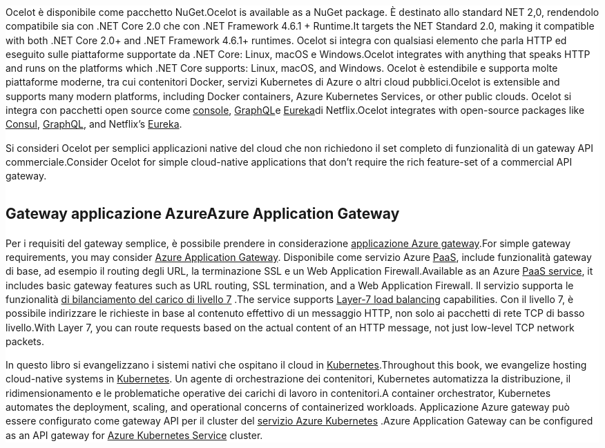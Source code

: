 <span data-ttu-id="b7b4a-172">Ocelot è disponibile come pacchetto NuGet.</span><span class="sxs-lookup"><span data-stu-id="b7b4a-172">Ocelot is available as a NuGet package.</span></span> <span data-ttu-id="b7b4a-173">È destinato allo standard NET 2,0, rendendolo compatibile sia con .NET Core 2.0 che con .NET Framework 4.6.1 + Runtime.</span><span class="sxs-lookup"><span data-stu-id="b7b4a-173">It targets the NET Standard 2.0, making it compatible with both .NET Core 2.0+ and .NET Framework 4.6.1+ runtimes.</span></span> <span data-ttu-id="b7b4a-174">Ocelot si integra con qualsiasi elemento che parla HTTP ed eseguito sulle piattaforme supportate da .NET Core: Linux, macOS e Windows.</span><span class="sxs-lookup"><span data-stu-id="b7b4a-174">Ocelot integrates with anything that speaks HTTP and runs on the platforms which .NET Core supports: Linux, macOS, and Windows.</span></span> <span data-ttu-id="b7b4a-175">Ocelot è estendibile e supporta molte piattaforme moderne, tra cui contenitori Docker, servizi Kubernetes di Azure o altri cloud pubblici.</span><span class="sxs-lookup"><span data-stu-id="b7b4a-175">Ocelot is extensible and supports many modern platforms, including Docker containers, Azure Kubernetes Services, or other public clouds.</span></span>  <span data-ttu-id="b7b4a-176">Ocelot si integra con pacchetti open source come [console](https://www.consul.io), [GraphQL](https://graphql.org)e [Eureka](https://github.com/Netflix/eureka)di Netflix.</span><span class="sxs-lookup"><span data-stu-id="b7b4a-176">Ocelot integrates with open-source packages like [Consul](https://www.consul.io), [GraphQL](https://graphql.org), and Netflix’s [Eureka](https://github.com/Netflix/eureka).</span></span>

<span data-ttu-id="b7b4a-177">Si consideri Ocelot per semplici applicazioni native del cloud che non richiedono il set completo di funzionalità di un gateway API commerciale.</span><span class="sxs-lookup"><span data-stu-id="b7b4a-177">Consider Ocelot for simple cloud-native applications that don’t require the rich feature-set of a commercial API gateway.</span></span>

## <a name="azure-application-gateway"></a><span data-ttu-id="b7b4a-178">Gateway applicazione Azure</span><span class="sxs-lookup"><span data-stu-id="b7b4a-178">Azure Application Gateway</span></span>

<span data-ttu-id="b7b4a-179">Per i requisiti del gateway semplice, è possibile prendere in considerazione [applicazione Azure gateway](https://docs.microsoft.com/azure/application-gateway/overview).</span><span class="sxs-lookup"><span data-stu-id="b7b4a-179">For simple gateway requirements, you may consider [Azure Application Gateway](https://docs.microsoft.com/azure/application-gateway/overview).</span></span> <span data-ttu-id="b7b4a-180">Disponibile come servizio Azure [PaaS](https://azure.microsoft.com/overview/what-is-paas/), include funzionalità gateway di base, ad esempio il routing degli URL, la terminazione SSL e un Web Application Firewall.</span><span class="sxs-lookup"><span data-stu-id="b7b4a-180">Available as an Azure [PaaS service](https://azure.microsoft.com/overview/what-is-paas/), it includes basic gateway features such as URL routing, SSL termination, and a Web Application Firewall.</span></span> <span data-ttu-id="b7b4a-181">Il servizio supporta le funzionalità [di bilanciamento del carico di livello 7](https://www.nginx.com/resources/glossary/layer-7-load-balancing/) .</span><span class="sxs-lookup"><span data-stu-id="b7b4a-181">The service supports [Layer-7 load balancing](https://www.nginx.com/resources/glossary/layer-7-load-balancing/) capabilities.</span></span> <span data-ttu-id="b7b4a-182">Con il livello 7, è possibile indirizzare le richieste in base al contenuto effettivo di un messaggio HTTP, non solo ai pacchetti di rete TCP di basso livello.</span><span class="sxs-lookup"><span data-stu-id="b7b4a-182">With Layer 7, you can route requests based on the actual content of an HTTP message, not just low-level TCP network packets.</span></span>

<span data-ttu-id="b7b4a-183">In questo libro si evangelizzano i sistemi nativi che ospitano il cloud in [Kubernetes](https://www.infoworld.com/article/3268073/what-is-kubernetes-your-next-application-platform.html).</span><span class="sxs-lookup"><span data-stu-id="b7b4a-183">Throughout this book, we evangelize hosting cloud-native systems in [Kubernetes](https://www.infoworld.com/article/3268073/what-is-kubernetes-your-next-application-platform.html).</span></span> <span data-ttu-id="b7b4a-184">Un agente di orchestrazione dei contenitori, Kubernetes automatizza la distribuzione, il ridimensionamento e le problematiche operative dei carichi di lavoro in contenitori.</span><span class="sxs-lookup"><span data-stu-id="b7b4a-184">A container orchestrator, Kubernetes automates the deployment, scaling, and operational concerns of containerized workloads.</span></span> <span data-ttu-id="b7b4a-185">Applicazione Azure gateway può essere configurato come gateway API per il cluster del [servizio Azure Kubernetes](https://azure.microsoft.com/services/kubernetes-service/) .</span><span class="sxs-lookup"><span data-stu-id="b7b4a-185">Azure Application Gateway can be configured as an API gateway for [Azure Kubernetes Service](https://azure.microsoft.com/services/kubernetes-service/) cluster.</span></span>
